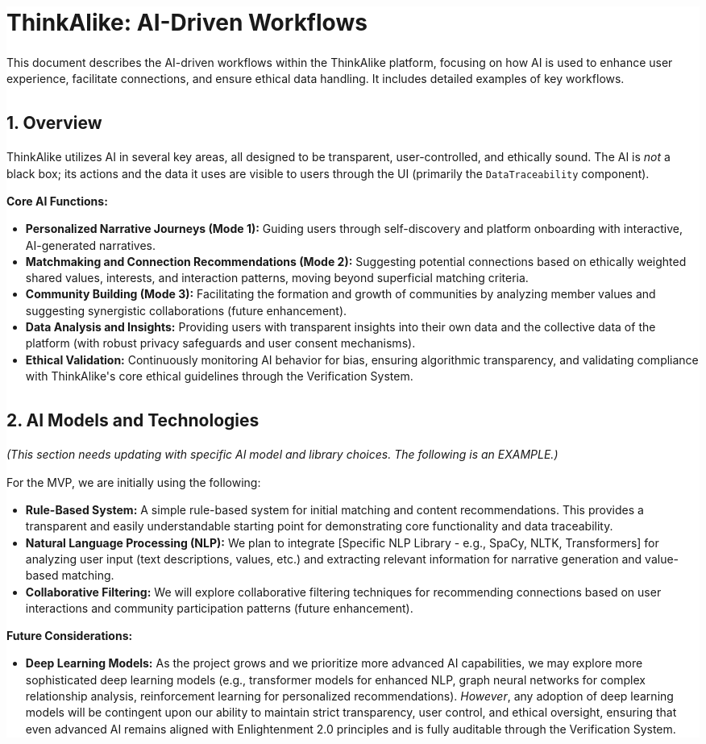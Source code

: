 # ThinkAlike: AI-Driven Workflows

This document describes the AI-driven workflows within the ThinkAlike platform, focusing on how AI is used to enhance user experience, facilitate connections, and ensure ethical data handling. It includes detailed examples of key workflows.

## 1. Overview

ThinkAlike utilizes AI in several key areas, all designed to be transparent, user-controlled, and ethically sound. The AI is *not* a black box; its actions and the data it uses are visible to users through the UI (primarily the `DataTraceability` component).

**Core AI Functions:**
* **Personalized Narrative Journeys (Mode 1):** Guiding users through self-discovery and platform onboarding with interactive, AI-generated narratives.
* **Matchmaking and Connection Recommendations (Mode 2):** Suggesting potential connections based on ethically weighted shared values, interests, and interaction patterns, moving beyond superficial matching criteria.
* **Community Building (Mode 3):** Facilitating the formation and growth of communities by analyzing member values and suggesting synergistic collaborations (future enhancement).
* **Data Analysis and Insights:** Providing users with transparent insights into their own data and the collective data of the platform (with robust privacy safeguards and user consent mechanisms).
* **Ethical Validation:** Continuously monitoring AI behavior for bias, ensuring algorithmic transparency, and validating compliance with ThinkAlike's core ethical guidelines through the Verification System.

## 2. AI Models and Technologies

*(This section needs updating with specific AI model and library choices. The following is an EXAMPLE.)*

For the MVP, we are initially using the following:

* **Rule-Based System:** A simple rule-based system for initial matching and content recommendations. This provides a transparent and easily understandable starting point for demonstrating core functionality and data traceability.
* **Natural Language Processing (NLP):** We plan to integrate [Specific NLP Library - e.g., SpaCy, NLTK, Transformers] for analyzing user input (text descriptions, values, etc.) and extracting relevant information for narrative generation and value-based matching.
* **Collaborative Filtering:** We will explore collaborative filtering techniques for recommending connections based on user interactions and community participation patterns (future enhancement).

**Future Considerations:**

* **Deep Learning Models:** As the project grows and we prioritize more advanced AI capabilities, we may explore more sophisticated deep learning models (e.g., transformer models for enhanced NLP, graph neural networks for complex relationship analysis, reinforcement learning for personalized recommendations). *However*, any adoption of deep learning models will be contingent upon our ability to maintain strict transparency, user control, and ethical oversight, ensuring that even advanced AI remains aligned with Enlightenment 2.0 principles and is fully auditable through the Verification System.
